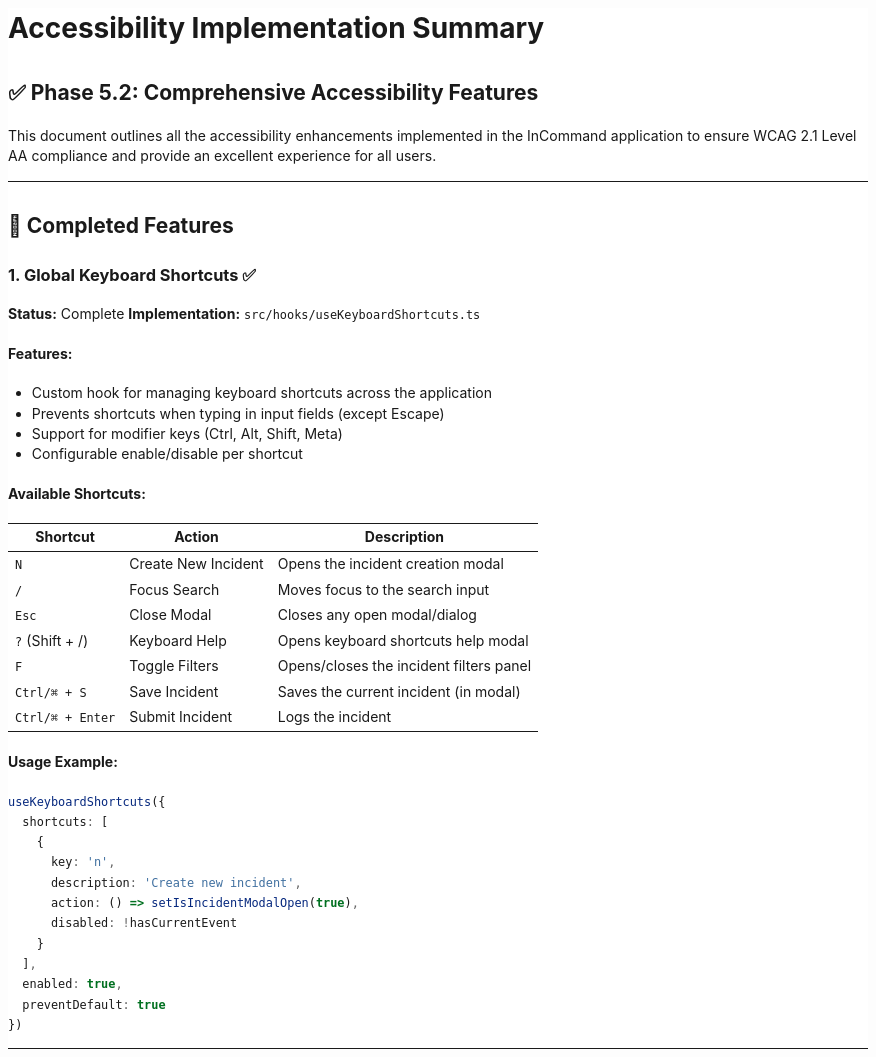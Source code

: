 # Accessibility Implementation Summary

## ✅ Phase 5.2: Comprehensive Accessibility Features

This document outlines all the accessibility enhancements implemented in the InCommand application to ensure WCAG 2.1 Level AA compliance and provide an excellent experience for all users.

---

## 🎯 Completed Features

### 1. **Global Keyboard Shortcuts** ✅
**Status:** Complete
**Implementation:** `src/hooks/useKeyboardShortcuts.ts`

#### Features:
- Custom hook for managing keyboard shortcuts across the application
- Prevents shortcuts when typing in input fields (except Escape)
- Support for modifier keys (Ctrl, Alt, Shift, Meta)
- Configurable enable/disable per shortcut

#### Available Shortcuts:
| Shortcut | Action | Description |
|----------|--------|-------------|
| `N` | Create New Incident | Opens the incident creation modal |
| `/` | Focus Search | Moves focus to the search input |
| `Esc` | Close Modal | Closes any open modal/dialog |
| `?` (Shift + /) | Keyboard Help | Opens keyboard shortcuts help modal |
| `F` | Toggle Filters | Opens/closes the incident filters panel |
| `Ctrl/⌘ + S` | Save Incident | Saves the current incident (in modal) |
| `Ctrl/⌘ + Enter` | Submit Incident | Logs the incident |

#### Usage Example:
```typescript
useKeyboardShortcuts({
  shortcuts: [
    {
      key: 'n',
      description: 'Create new incident',
      action: () => setIsIncidentModalOpen(true),
      disabled: !hasCurrentEvent
    }
  ],
  enabled: true,
  preventDefault: true
})
```

---